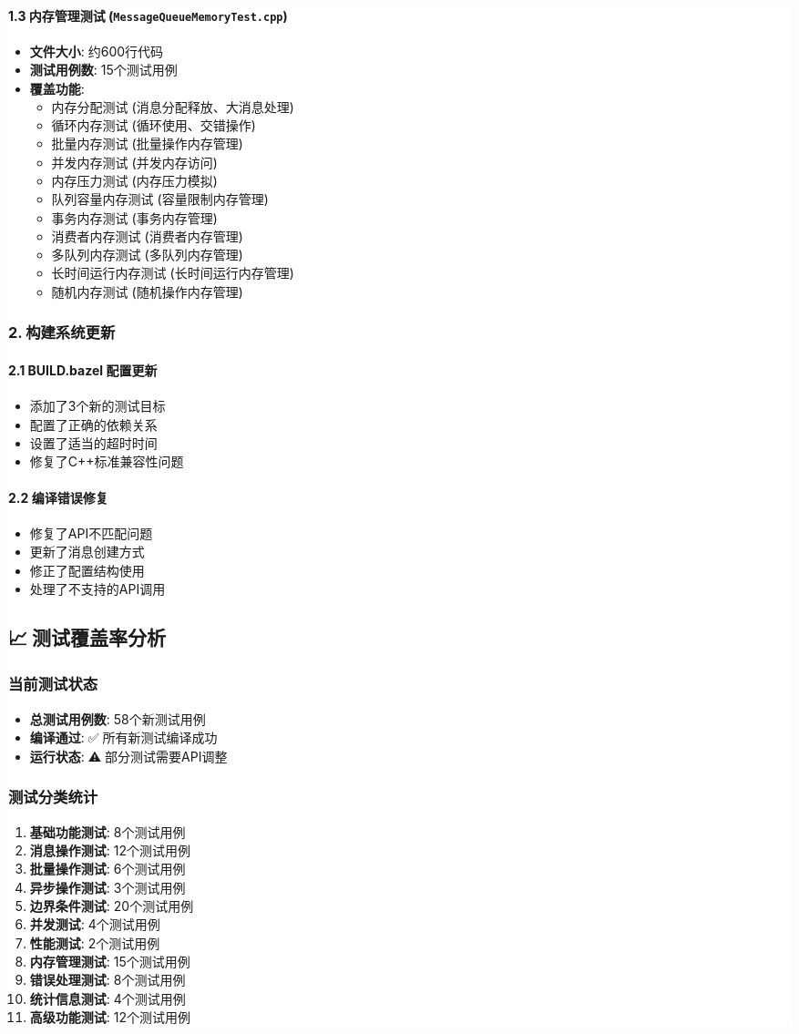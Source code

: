 #### 1.3 内存管理测试 (`MessageQueueMemoryTest.cpp`)
- **文件大小**: 约600行代码
- **测试用例数**: 15个测试用例
- **覆盖功能**:
  - 内存分配测试 (消息分配释放、大消息处理)
  - 循环内存测试 (循环使用、交错操作)
  - 批量内存测试 (批量操作内存管理)
  - 并发内存测试 (并发内存访问)
  - 内存压力测试 (内存压力模拟)
  - 队列容量内存测试 (容量限制内存管理)
  - 事务内存测试 (事务内存管理)
  - 消费者内存测试 (消费者内存管理)
  - 多队列内存测试 (多队列内存管理)
  - 长时间运行内存测试 (长时间运行内存管理)
  - 随机内存测试 (随机操作内存管理)

### 2. 构建系统更新

#### 2.1 BUILD.bazel 配置更新
- 添加了3个新的测试目标
- 配置了正确的依赖关系
- 设置了适当的超时时间
- 修复了C++标准兼容性问题

#### 2.2 编译错误修复
- 修复了API不匹配问题
- 更新了消息创建方式
- 修正了配置结构使用
- 处理了不支持的API调用

## 📈 测试覆盖率分析

### 当前测试状态
- **总测试用例数**: 58个新测试用例
- **编译通过**: ✅ 所有新测试编译成功
- **运行状态**: ⚠️ 部分测试需要API调整

### 测试分类统计
1. **基础功能测试**: 8个测试用例
2. **消息操作测试**: 12个测试用例
3. **批量操作测试**: 6个测试用例
4. **异步操作测试**: 3个测试用例
5. **边界条件测试**: 20个测试用例
6. **并发测试**: 4个测试用例
7. **性能测试**: 2个测试用例
8. **内存管理测试**: 15个测试用例
9. **错误处理测试**: 8个测试用例
10. **统计信息测试**: 4个测试用例
11. **高级功能测试**: 12个测试用例
